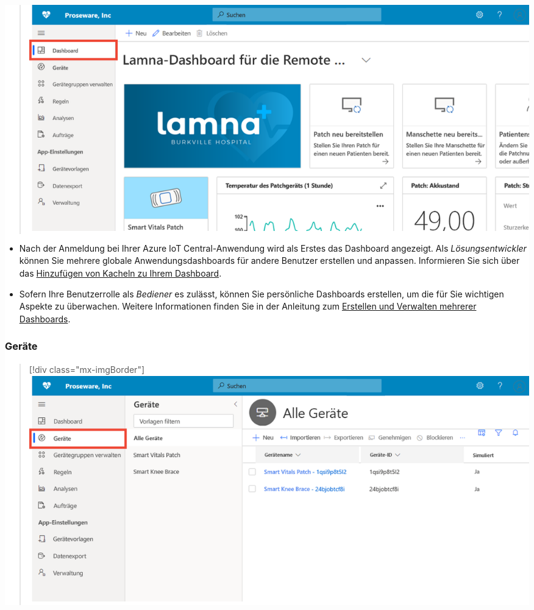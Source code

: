 > ![Dashboard](media/overview-iot-central-tour/dashboard-pnp.png)

* Nach der Anmeldung bei Ihrer Azure IoT Central-Anwendung wird als Erstes das Dashboard angezeigt. Als *Lösungsentwickler* können Sie mehrere globale Anwendungsdashboards für andere Benutzer erstellen und anpassen. Informieren Sie sich über das [Hinzufügen von Kacheln zu Ihrem Dashboard](howto-add-tiles-to-your-dashboard.md).

* Sofern Ihre Benutzerrolle als *Bediener* es zulässt, können Sie persönliche Dashboards erstellen, um die für Sie wichtigen Aspekte zu überwachen. Weitere Informationen finden Sie in der Anleitung zum [Erstellen und Verwalten mehrerer Dashboards](howto-create-personal-dashboards.md).

### <a name="devices"></a>Geräte

> [!div class="mx-imgBorder"]
> ![Seite „Geräte“](media/overview-iot-central-tour/devices-pnp.png)
